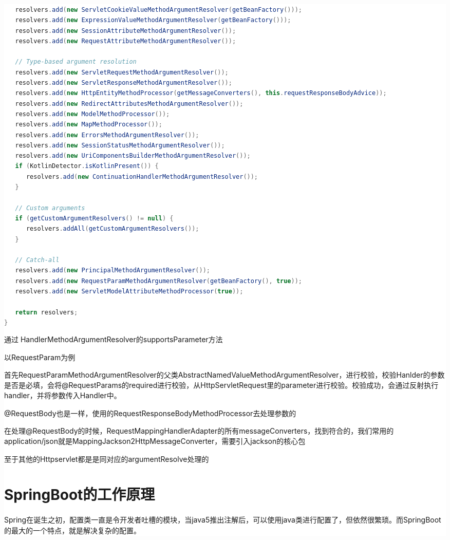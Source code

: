 ```java
   resolvers.add(new ServletCookieValueMethodArgumentResolver(getBeanFactory()));
   resolvers.add(new ExpressionValueMethodArgumentResolver(getBeanFactory()));
   resolvers.add(new SessionAttributeMethodArgumentResolver());
   resolvers.add(new RequestAttributeMethodArgumentResolver());

   // Type-based argument resolution
   resolvers.add(new ServletRequestMethodArgumentResolver());
   resolvers.add(new ServletResponseMethodArgumentResolver());
   resolvers.add(new HttpEntityMethodProcessor(getMessageConverters(), this.requestResponseBodyAdvice));
   resolvers.add(new RedirectAttributesMethodArgumentResolver());
   resolvers.add(new ModelMethodProcessor());
   resolvers.add(new MapMethodProcessor());
   resolvers.add(new ErrorsMethodArgumentResolver());
   resolvers.add(new SessionStatusMethodArgumentResolver());
   resolvers.add(new UriComponentsBuilderMethodArgumentResolver());
   if (KotlinDetector.isKotlinPresent()) {
      resolvers.add(new ContinuationHandlerMethodArgumentResolver());
   }

   // Custom arguments
   if (getCustomArgumentResolvers() != null) {
      resolvers.addAll(getCustomArgumentResolvers());
   }

   // Catch-all
   resolvers.add(new PrincipalMethodArgumentResolver());
   resolvers.add(new RequestParamMethodArgumentResolver(getBeanFactory(), true));
   resolvers.add(new ServletModelAttributeMethodProcessor(true));

   return resolvers;
}
```

通过 HandlerMethodArgumentResolver的supportsParameter方法

以RequestParam为例

首先RequestParamMethodArgumentResolver的父类AbstractNamedValueMethodArgumentResolver，进行校验，校验Hanlder的参数是否是必填，会将@RequestParams的required进行校验，从HttpServletRequest里的parameter进行校验。校验成功，会通过反射执行handler，并将参数传入Handler中。

@RequestBody也是一样，使用的RequestResponseBodyMethodProcessor去处理参数的

在处理@RequestBody的时候，RequestMappingHandlerAdapter的所有messageConverters，找到符合的，我们常用的application/json就是MappingJackson2HttpMessageConverter，需要引入jackson的核心包

至于其他的Httpservlet都是是同对应的argumentResolve处理的

# SpringBoot的工作原理

Spring在诞生之初，配置类一直是令开发者吐槽的模块，当java5推出注解后，可以使用java类进行配置了，但依然很繁琐。而SpringBoot的最大的一个特点，就是解决复杂的配置。
